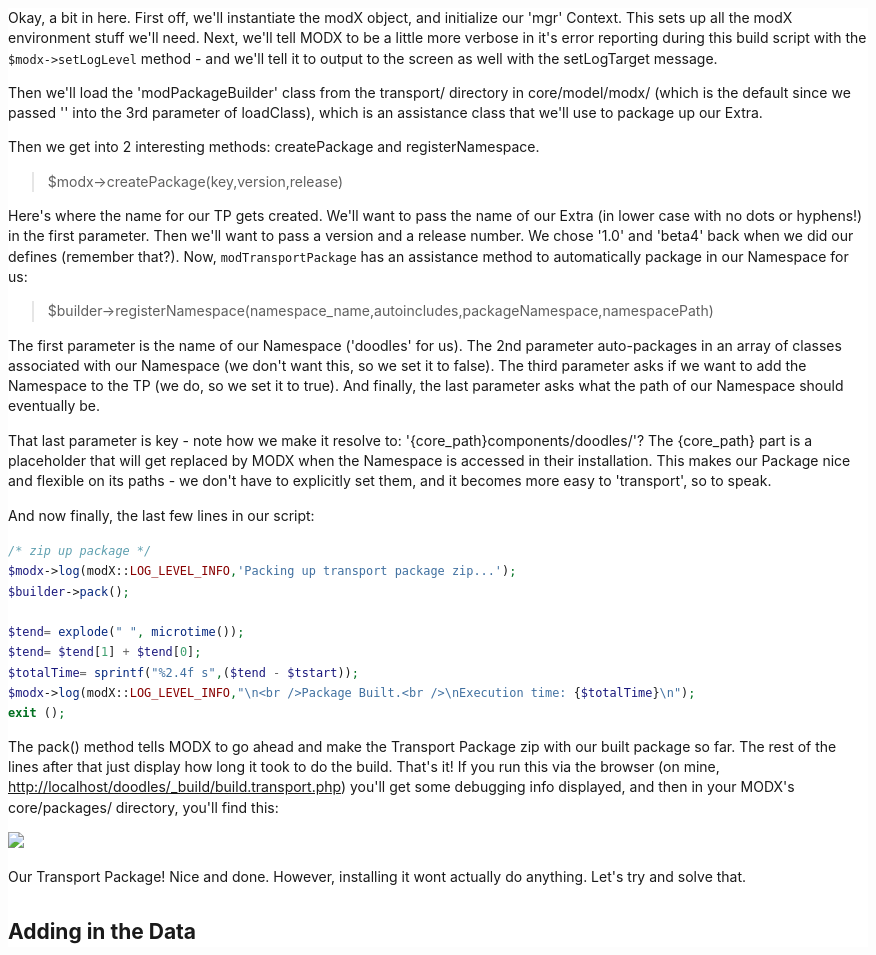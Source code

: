 Okay, a bit in here. First off, we'll instantiate the modX object, and initialize our 'mgr' Context. This sets up all the modX environment stuff we'll need. Next, we'll tell MODX to be a little more verbose in it's error reporting during this build script with the `$modx->setLogLevel` method - and we'll tell it to output to the screen as well with the setLogTarget message.

Then we'll load the 'modPackageBuilder' class from the transport/ directory in core/model/modx/ (which is the default since we passed '' into the 3rd parameter of loadClass), which is an assistance class that we'll use to package up our Extra.

Then we get into 2 interesting methods: createPackage and registerNamespace.

> \$modx->createPackage(key,version,release)

Here's where the name for our TP gets created. We'll want to pass the name of our Extra (in lower case with no dots or hyphens!) in the first parameter. Then we'll want to pass a version and a release number. We chose '1.0' and 'beta4' back when we did our defines (remember that?). Now, `modTransportPackage` has an assistance method to automatically package in our Namespace for us:

> \$builder->registerNamespace(namespace_name,autoincludes,packageNamespace,namespacePath)

The first parameter is the name of our Namespace ('doodles' for us). The 2nd parameter auto-packages in an array of classes associated with our Namespace (we don't want this, so we set it to false). The third parameter asks if we want to add the Namespace to the TP (we do, so we set it to true). And finally, the last parameter asks what the path of our Namespace should eventually be.

That last parameter is key - note how we make it resolve to: '{core_path}components/doodles/'? The {core_path} part is a placeholder that will get replaced by MODX when the Namespace is accessed in their installation. This makes our Package nice and flexible on its paths - we don't have to explicitly set them, and it becomes more easy to 'transport', so to speak.

And now finally, the last few lines in our script:

```php
/* zip up package */
$modx->log(modX::LOG_LEVEL_INFO,'Packing up transport package zip...');
$builder->pack();

$tend= explode(" ", microtime());
$tend= $tend[1] + $tend[0];
$totalTime= sprintf("%2.4f s",($tend - $tstart));
$modx->log(modX::LOG_LEVEL_INFO,"\n<br />Package Built.<br />\nExecution time: {$totalTime}\n");
exit ();
```

The pack() method tells MODX to go ahead and make the Transport Package zip with our built package so far. The rest of the lines after that just display how long it took to do the build. That's it! If you run this via the browser (on mine, [http://localhost/doodles/\_build/build.transport.php](http://localhost/doodles/_build/build.transport.php)) you'll get some debugging info displayed, and then in your MODX's core/packages/ directory, you'll find this:

![](/extending-modx/tutorials/developing-an-extra/img/doodles-zip1.png)

Our Transport Package! Nice and done. However, installing it wont actually do anything. Let's try and solve that.

## Adding in the Data
